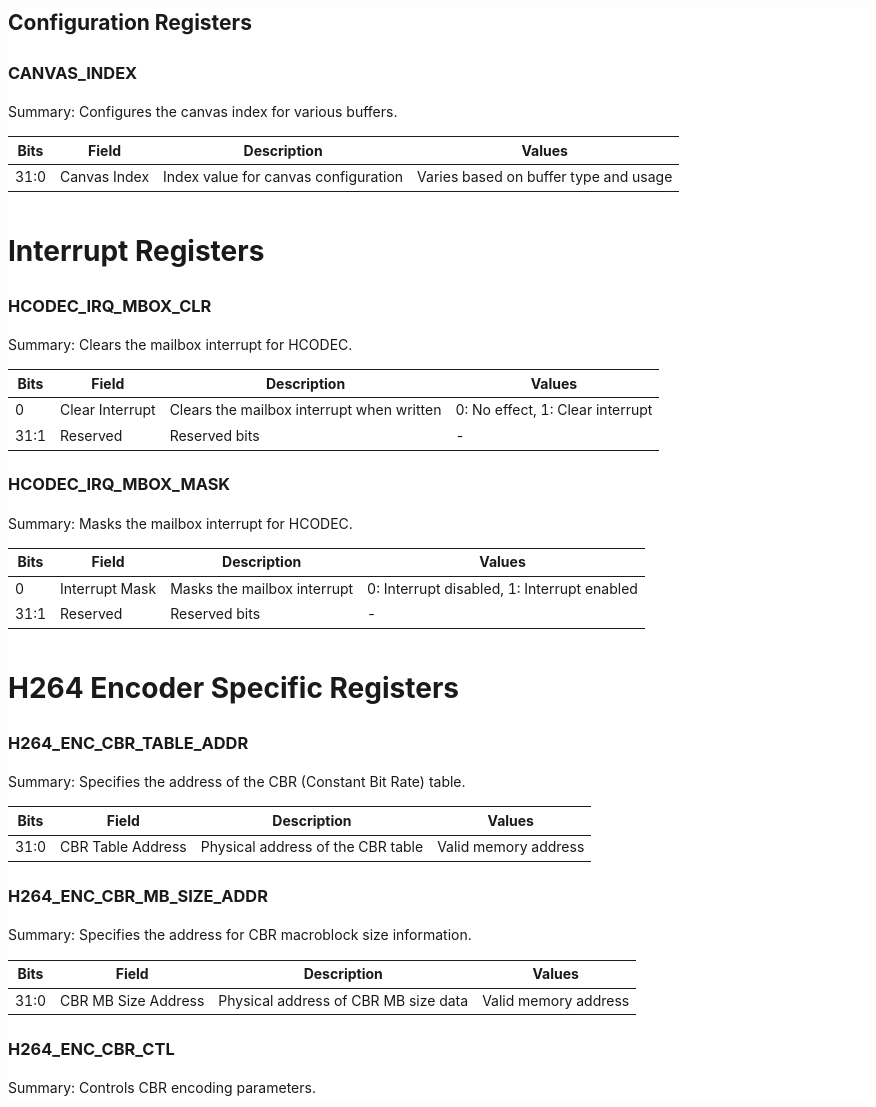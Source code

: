 ## Configuration Registers

### CANVAS_INDEX
Summary: Configures the canvas index for various buffers.

| Bits | Field | Description | Values |
|------|-------|-------------|--------|
| 31:0 | Canvas Index | Index value for canvas configuration | Varies based on buffer type and usage |

# Interrupt Registers

### HCODEC_IRQ_MBOX_CLR
Summary: Clears the mailbox interrupt for HCODEC.

| Bits | Field | Description | Values |
|------|-------|-------------|--------|
| 0 | Clear Interrupt | Clears the mailbox interrupt when written | 0: No effect, 1: Clear interrupt |
| 31:1 | Reserved | Reserved bits | - |

### HCODEC_IRQ_MBOX_MASK
Summary: Masks the mailbox interrupt for HCODEC.

| Bits | Field | Description | Values |
|------|-------|-------------|--------|
| 0 | Interrupt Mask | Masks the mailbox interrupt | 0: Interrupt disabled, 1: Interrupt enabled |
| 31:1 | Reserved | Reserved bits | - |

# H264 Encoder Specific Registers

### H264_ENC_CBR_TABLE_ADDR
Summary: Specifies the address of the CBR (Constant Bit Rate) table.

| Bits | Field | Description | Values |
|------|-------|-------------|--------|
| 31:0 | CBR Table Address | Physical address of the CBR table | Valid memory address |

### H264_ENC_CBR_MB_SIZE_ADDR
Summary: Specifies the address for CBR macroblock size information.

| Bits | Field | Description | Values |
|------|-------|-------------|--------|
| 31:0 | CBR MB Size Address | Physical address of CBR MB size data | Valid memory address |

### H264_ENC_CBR_CTL
Summary: Controls CBR encoding parameters.
